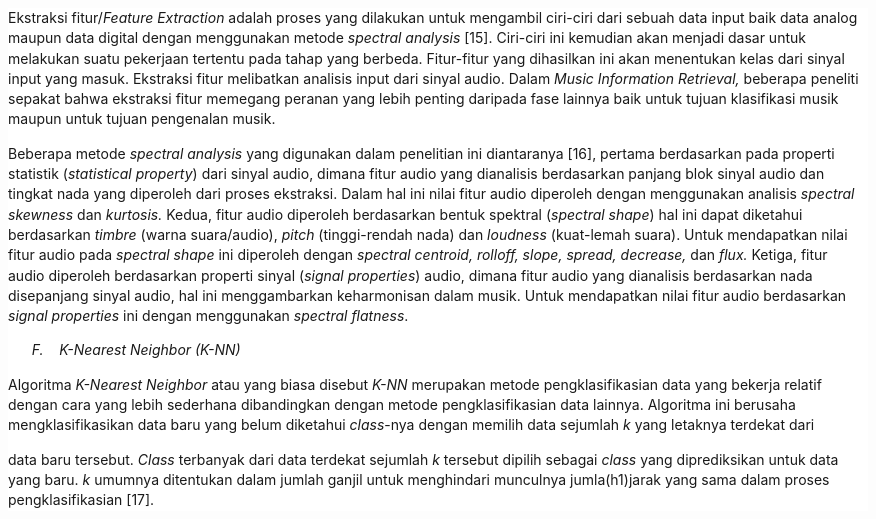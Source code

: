 <p><span class="font4">Ekstraksi fitur/</span><span class="font4" style="font-style:italic;">Feature Extraction</span><span class="font4"> adalah proses yang dilakukan untuk mengambil ciri-ciri dari sebuah data input baik data analog maupun data digital dengan menggunakan metode </span><span class="font4" style="font-style:italic;">spectral analysis</span><span class="font4"> [15]. Ciri-ciri ini kemudian akan menjadi dasar untuk melakukan suatu pekerjaan tertentu pada tahap yang berbeda. Fitur-fitur yang dihasilkan ini akan menentukan kelas dari sinyal input yang masuk. Ekstraksi fitur melibatkan analisis input dari sinyal audio. Dalam </span><span class="font4" style="font-style:italic;">Music Information Retrieval,</span><span class="font4"> beberapa peneliti sepakat bahwa ekstraksi fitur memegang peranan yang lebih penting daripada fase lainnya baik untuk tujuan klasifikasi musik maupun untuk tujuan pengenalan musik.</span></p>
<p><span class="font4">Beberapa metode </span><span class="font4" style="font-style:italic;">spectral analysis</span><span class="font4"> yang digunakan dalam penelitian ini diantaranya [16], pertama berdasarkan pada properti statistik (</span><span class="font4" style="font-style:italic;">statistical property</span><span class="font4">) dari sinyal audio, dimana fitur audio yang dianalisis berdasarkan panjang blok sinyal audio dan tingkat nada yang diperoleh dari proses ekstraksi. Dalam hal ini nilai fitur audio diperoleh dengan menggunakan analisis </span><span class="font4" style="font-style:italic;">spectral skewness</span><span class="font4"> dan </span><span class="font4" style="font-style:italic;">kurtosis.</span><span class="font4"> Kedua, fitur audio diperoleh berdasarkan bentuk spektral (</span><span class="font4" style="font-style:italic;">spectral shape</span><span class="font4">) hal ini dapat diketahui berdasarkan </span><span class="font4" style="font-style:italic;">timbre</span><span class="font4"> (warna suara/audio), </span><span class="font4" style="font-style:italic;">pitch</span><span class="font4"> (tinggi-rendah nada) dan </span><span class="font4" style="font-style:italic;">loudness</span><span class="font4"> (kuat-lemah suara). Untuk mendapatkan nilai fitur audio pada </span><span class="font4" style="font-style:italic;">spectral shape</span><span class="font4"> ini diperoleh dengan </span><span class="font4" style="font-style:italic;">spectral centroid, rolloff, slope, spread, decrease,</span><span class="font4"> dan </span><span class="font4" style="font-style:italic;">flux.</span><span class="font4"> Ketiga, fitur audio diperoleh berdasarkan properti sinyal (</span><span class="font4" style="font-style:italic;">signal properties</span><span class="font4">) audio, dimana fitur audio yang dianalisis berdasarkan nada disepanjang sinyal audio, hal ini menggambarkan keharmonisan dalam musik. Untuk mendapatkan nilai fitur audio berdasarkan </span><span class="font4" style="font-style:italic;">signal properties</span><span class="font4"> ini dengan menggunakan </span><span class="font4" style="font-style:italic;">spectral flatness</span><span class="font4">.</span></p>
<ul style="list-style:none;"><li>
<p><span class="font4" style="font-style:italic;">F. &nbsp;&nbsp;&nbsp;K-Nearest Neighbor (K-NN)</span></p></li></ul>
<p><span class="font4">Algoritma </span><span class="font4" style="font-style:italic;">K-Nearest Neighbor</span><span class="font4"> atau yang biasa disebut </span><span class="font4" style="font-style:italic;">K-NN</span><span class="font4"> merupakan metode pengklasifikasian data yang bekerja relatif dengan cara yang lebih sederhana dibandingkan dengan metode pengklasifikasian data lainnya. Algoritma ini berusaha mengklasifikasikan data baru yang belum diketahui </span><span class="font4" style="font-style:italic;">class</span><span class="font4">-nya dengan memilih data sejumlah </span><span class="font4" style="font-style:italic;">k</span><span class="font4"> yang letaknya terdekat dari</span></p>
<p><span class="font4">data baru tersebut. </span><span class="font4" style="font-style:italic;">Class</span><span class="font4"> terbanyak dari data terdekat sejumlah </span><span class="font4" style="font-style:italic;">k</span><span class="font4"> tersebut dipilih sebagai </span><span class="font4" style="font-style:italic;">class</span><span class="font4"> yang diprediksikan untuk data yang baru. </span><span class="font4" style="font-style:italic;">k</span><span class="font4"> umumnya ditentukan dalam jumlah ganjil untuk menghindari munculnya jumla(h1)jarak yang sama dalam proses pengklasifikasian [17].</span></p>
